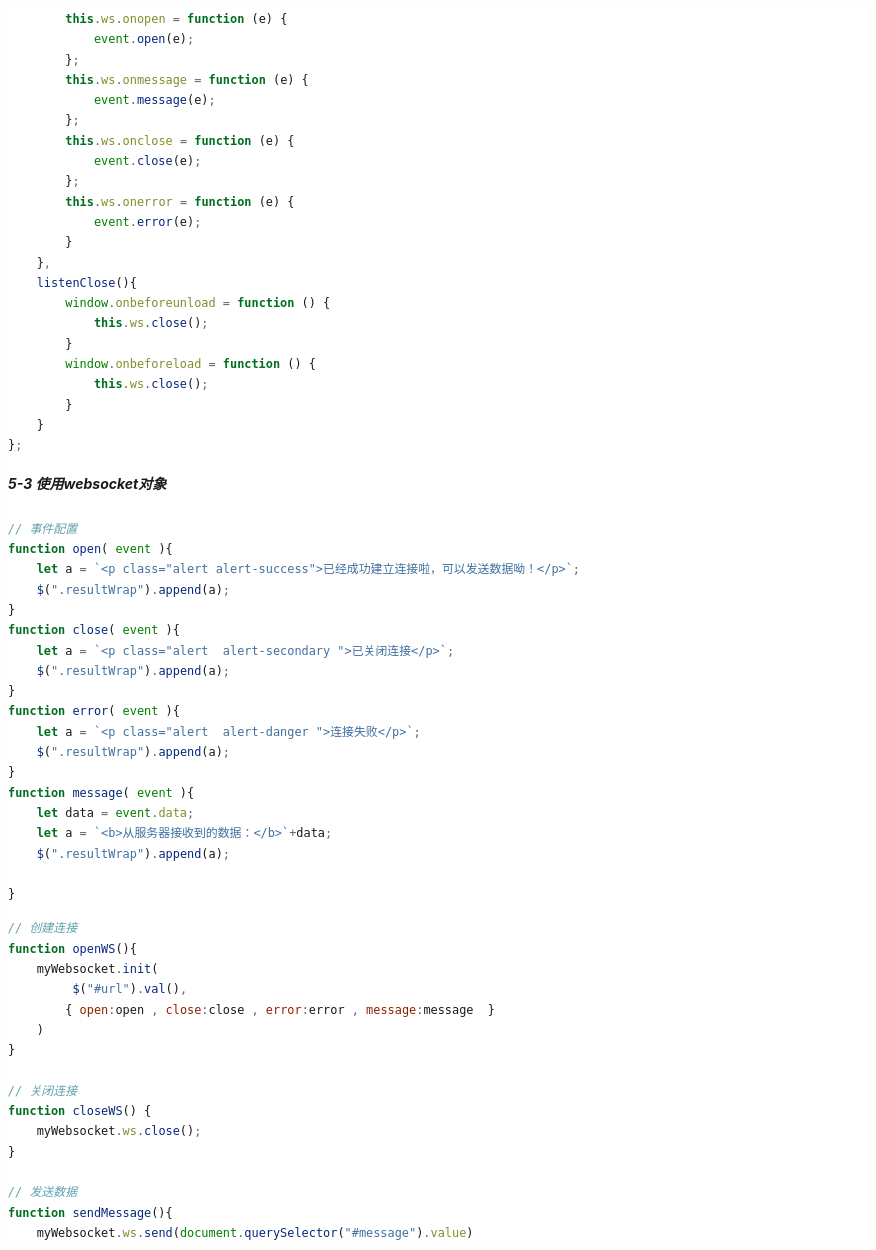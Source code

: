 ```javascript
        this.ws.onopen = function (e) {
            event.open(e);
        };
        this.ws.onmessage = function (e) {
            event.message(e);
        };
        this.ws.onclose = function (e) {
            event.close(e);
        };
        this.ws.onerror = function (e) {
            event.error(e);
        }
    },
    listenClose(){
        window.onbeforeunload = function () {
            this.ws.close();
        }
        window.onbeforeload = function () {
            this.ws.close();
        }
    }
};
```

##### 5-3 使用websocket对象

```javascript
// 事件配置
function open( event ){
    let a = `<p class="alert alert-success">已经成功建立连接啦，可以发送数据呦！</p>`;
    $(".resultWrap").append(a);
}
function close( event ){
    let a = `<p class="alert  alert-secondary ">已关闭连接</p>`;
    $(".resultWrap").append(a);
}
function error( event ){
    let a = `<p class="alert  alert-danger ">连接失败</p>`;
    $(".resultWrap").append(a);
}
function message( event ){
    let data = event.data;
    let a = `<b>从服务器接收到的数据：</b>`+data;
    $(".resultWrap").append(a);

}
```

```javascript
// 创建连接
function openWS(){
    myWebsocket.init(
         $("#url").val(),
        { open:open , close:close , error:error , message:message  }
    )
}

// 关闭连接
function closeWS() {
    myWebsocket.ws.close();
}

// 发送数据
function sendMessage(){
    myWebsocket.ws.send(document.querySelector("#message").value)
```